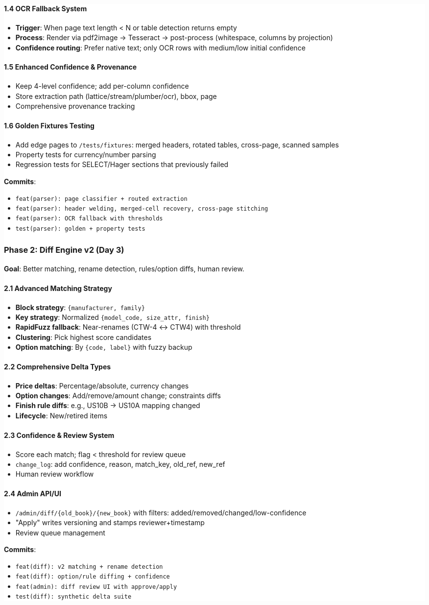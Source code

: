 #### 1.4 OCR Fallback System
- **Trigger**: When page text length < N or table detection returns empty
- **Process**: Render via pdf2image → Tesseract → post-process (whitespace, columns by projection)
- **Confidence routing**: Prefer native text; only OCR rows with medium/low initial confidence

#### 1.5 Enhanced Confidence & Provenance
- Keep 4-level confidence; add per-column confidence
- Store extraction path (lattice/stream/plumber/ocr), bbox, page
- Comprehensive provenance tracking

#### 1.6 Golden Fixtures Testing
- Add edge pages to `/tests/fixtures`: merged headers, rotated tables, cross-page, scanned samples
- Property tests for currency/number parsing
- Regression tests for SELECT/Hager sections that previously failed

**Commits**:
- `feat(parser): page classifier + routed extraction`
- `feat(parser): header welding, merged-cell recovery, cross-page stitching`
- `feat(parser): OCR fallback with thresholds`
- `test(parser): golden + property tests`

### Phase 2: Diff Engine v2 (Day 3)
**Goal**: Better matching, rename detection, rules/option diffs, human review.

#### 2.1 Advanced Matching Strategy
- **Block strategy**: `{manufacturer, family}`
- **Key strategy**: Normalized `{model_code, size_attr, finish}`
- **RapidFuzz fallback**: Near-renames (CTW-4 ↔ CTW4) with threshold
- **Clustering**: Pick highest score candidates
- **Option matching**: By `{code, label}` with fuzzy backup

#### 2.2 Comprehensive Delta Types
- **Price deltas**: Percentage/absolute, currency changes
- **Option changes**: Add/remove/amount change; constraints diffs
- **Finish rule diffs**: e.g., US10B → US10A mapping changed
- **Lifecycle**: New/retired items

#### 2.3 Confidence & Review System
- Score each match; flag < threshold for review queue
- `change_log`: add confidence, reason, match_key, old_ref, new_ref
- Human review workflow

#### 2.4 Admin API/UI
- `/admin/diff/{old_book}/{new_book}` with filters: added/removed/changed/low-confidence
- "Apply" writes versioning and stamps reviewer+timestamp
- Review queue management

**Commits**:
- `feat(diff): v2 matching + rename detection`
- `feat(diff): option/rule diffing + confidence`
- `feat(admin): diff review UI with approve/apply`
- `test(diff): synthetic delta suite`
